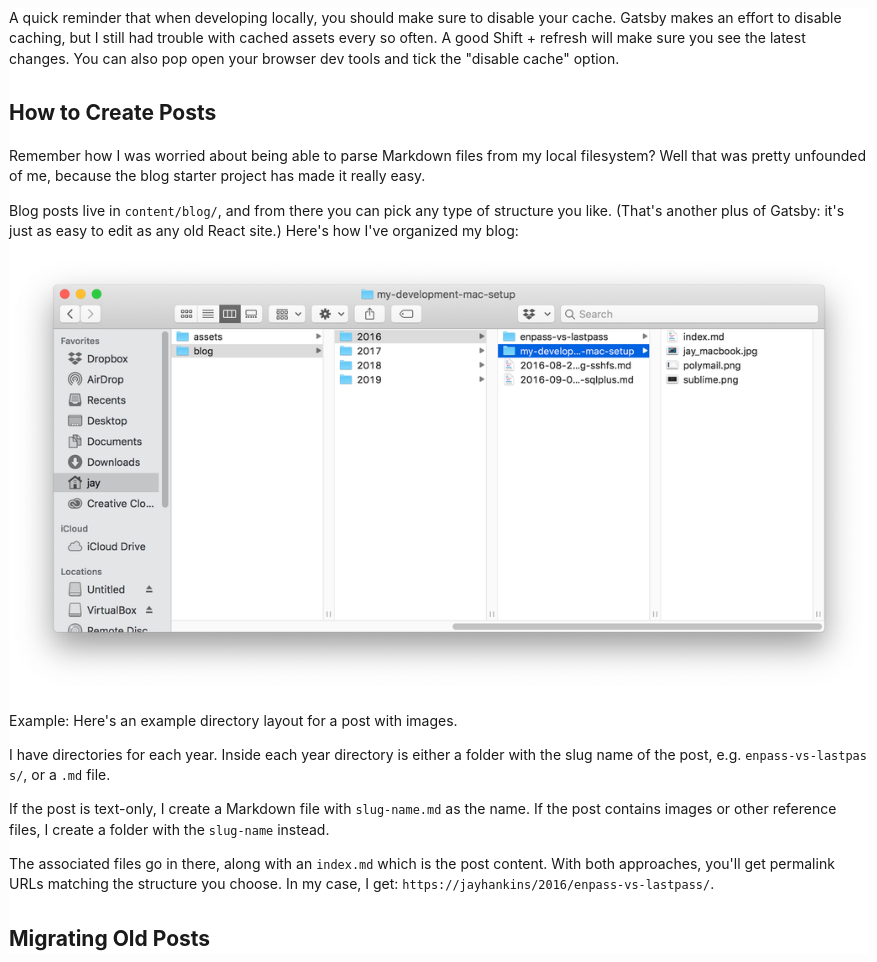 A quick reminder that when developing locally, you should make sure to disable
your cache. Gatsby makes an effort to disable caching, but I still had trouble
with cached assets every so often. A good Shift + refresh will make sure you see
the latest changes. You can also pop open your browser dev tools and tick the
"disable cache" option.

## How to Create Posts

Remember how I was worried about being able to parse Markdown files from my
local filesystem? Well that was pretty unfounded of me, because the blog starter
project has made it really easy.

Blog posts live in `content/blog/`, and from there you can pick any type of
structure you like. (That's another plus of Gatsby: it's just as easy to edit as
any old React site.) Here's how I've organized my blog:

![](Untitled-ae6f7080-cd22-44f7-b896-8105fff0c1f3.png)

Example: Here's an example directory layout for a post with images.

I have directories for each year. Inside each year directory is either a folder
with the slug name of the post, e.g. `enpass-vs-lastpass/`, or a `.md` file.

If the post is text-only, I create a Markdown file with `slug-name.md` as the
name. If the post contains images or other reference files, I create a folder
with the `slug-name` instead.

The associated files go in there, along with an `index.md` which is the post
content. With both approaches, you'll get permalink URLs matching the structure
you choose. In my case, I get: `https://jayhankins/2016/enpass-vs-lastpass/`.

## Migrating Old Posts
